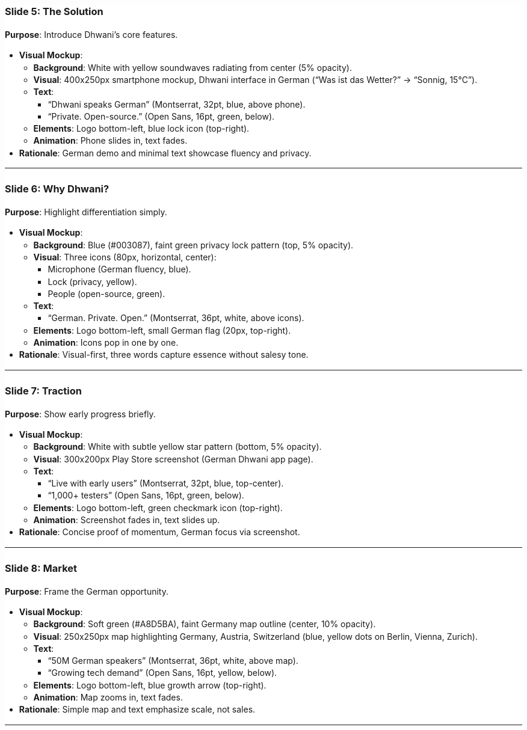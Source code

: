 
### Slide 5: The Solution
**Purpose**: Introduce Dhwani’s core features.
- **Visual Mockup**:
  - **Background**: White with yellow soundwaves radiating from center (5% opacity).
  - **Visual**: 400x250px smartphone mockup, Dhwani interface in German (“Was ist das Wetter?” → “Sonnig, 15°C”).
  - **Text**: 
    - “Dhwani speaks German” (Montserrat, 32pt, blue, above phone).
    - “Private. Open-source.” (Open Sans, 16pt, green, below).
  - **Elements**: Logo bottom-left, blue lock icon (top-right).
  - **Animation**: Phone slides in, text fades.
- **Rationale**: German demo and minimal text showcase fluency and privacy.

---

### Slide 6: Why Dhwani?
**Purpose**: Highlight differentiation simply.
- **Visual Mockup**:
  - **Background**: Blue (#003087), faint green privacy lock pattern (top, 5% opacity).
  - **Visual**: Three icons (80px, horizontal, center):
    - Microphone (German fluency, blue).
    - Lock (privacy, yellow).
    - People (open-source, green).
  - **Text**: 
    - “German. Private. Open.” (Montserrat, 36pt, white, above icons).
  - **Elements**: Logo bottom-left, small German flag (20px, top-right).
  - **Animation**: Icons pop in one by one.
- **Rationale**: Visual-first, three words capture essence without salesy tone.

---

### Slide 7: Traction
**Purpose**: Show early progress briefly.
- **Visual Mockup**:
  - **Background**: White with subtle yellow star pattern (bottom, 5% opacity).
  - **Visual**: 300x200px Play Store screenshot (German Dhwani app page).
  - **Text**: 
    - “Live with early users” (Montserrat, 32pt, blue, top-center).
    - “1,000+ testers” (Open Sans, 16pt, green, below).
  - **Elements**: Logo bottom-left, green checkmark icon (top-right).
  - **Animation**: Screenshot fades in, text slides up.
- **Rationale**: Concise proof of momentum, German focus via screenshot.

---

### Slide 8: Market
**Purpose**: Frame the German opportunity.
- **Visual Mockup**:
  - **Background**: Soft green (#A8D5BA), faint Germany map outline (center, 10% opacity).
  - **Visual**: 250x250px map highlighting Germany, Austria, Switzerland (blue, yellow dots on Berlin, Vienna, Zurich).
  - **Text**: 
    - “50M German speakers” (Montserrat, 36pt, white, above map).
    - “Growing tech demand” (Open Sans, 16pt, yellow, below).
  - **Elements**: Logo bottom-left, blue growth arrow (top-right).
  - **Animation**: Map zooms in, text fades.
- **Rationale**: Simple map and text emphasize scale, not sales.

---